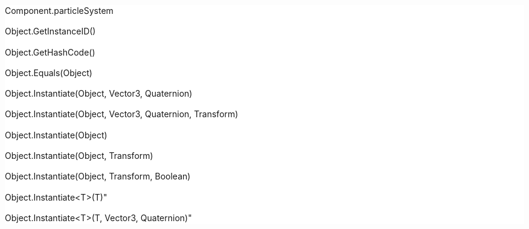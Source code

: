 <div>

Component.particleSystem

</div>

<div>

Object.GetInstanceID()

</div>

<div>

Object.GetHashCode()

</div>

<div>

Object.Equals(Object)

</div>

<div>

Object.Instantiate(Object, Vector3, Quaternion)

</div>

<div>

Object.Instantiate(Object, Vector3, Quaternion, Transform)

</div>

<div>

Object.Instantiate(Object)

</div>

<div>

Object.Instantiate(Object, Transform)

</div>

<div>

Object.Instantiate(Object, Transform, Boolean)

</div>

<div>

Object.Instantiate&lt;T&gt;(T)"

</div>

<div>

Object.Instantiate&lt;T&gt;(T, Vector3, Quaternion)"

</div>
